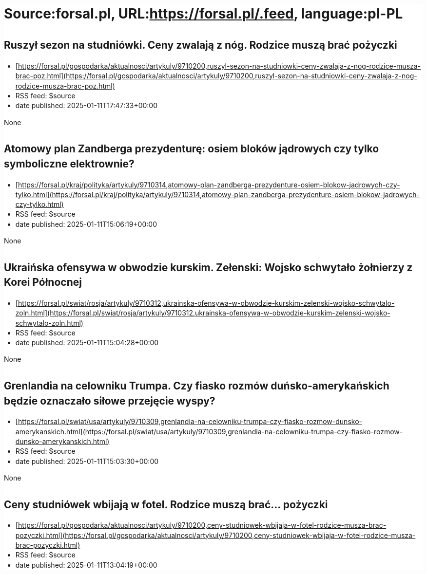# Source:forsal.pl, URL:https://forsal.pl/.feed, language:pl-PL

## Ruszył sezon na studniówki. Ceny zwalają z nóg. Rodzice muszą brać pożyczki
 - [https://forsal.pl/gospodarka/aktualnosci/artykuly/9710200,ruszyl-sezon-na-studniowki-ceny-zwalaja-z-nog-rodzice-musza-brac-poz.html](https://forsal.pl/gospodarka/aktualnosci/artykuly/9710200,ruszyl-sezon-na-studniowki-ceny-zwalaja-z-nog-rodzice-musza-brac-poz.html)
 - RSS feed: $source
 - date published: 2025-01-11T17:47:33+00:00

None

## Atomowy plan Zandberga prezydenturę: osiem bloków jądrowych czy tylko symboliczne elektrownie?
 - [https://forsal.pl/kraj/polityka/artykuly/9710314,atomowy-plan-zandberga-prezydenture-osiem-blokow-jadrowych-czy-tylko.html](https://forsal.pl/kraj/polityka/artykuly/9710314,atomowy-plan-zandberga-prezydenture-osiem-blokow-jadrowych-czy-tylko.html)
 - RSS feed: $source
 - date published: 2025-01-11T15:06:19+00:00

None

## Ukraińska ofensywa w obwodzie kurskim. Zełenski: Wojsko schwytało żołnierzy z Korei Północnej
 - [https://forsal.pl/swiat/rosja/artykuly/9710312,ukrainska-ofensywa-w-obwodzie-kurskim-zelenski-wojsko-schwytalo-zoln.html](https://forsal.pl/swiat/rosja/artykuly/9710312,ukrainska-ofensywa-w-obwodzie-kurskim-zelenski-wojsko-schwytalo-zoln.html)
 - RSS feed: $source
 - date published: 2025-01-11T15:04:28+00:00

None

## Grenlandia na celowniku Trumpa. Czy fiasko rozmów duńsko-amerykańskich będzie oznaczało siłowe przejęcie wyspy?
 - [https://forsal.pl/swiat/usa/artykuly/9710309,grenlandia-na-celowniku-trumpa-czy-fiasko-rozmow-dunsko-amerykanskich.html](https://forsal.pl/swiat/usa/artykuly/9710309,grenlandia-na-celowniku-trumpa-czy-fiasko-rozmow-dunsko-amerykanskich.html)
 - RSS feed: $source
 - date published: 2025-01-11T15:03:30+00:00

None

## Ceny studniówek wbijają w fotel. Rodzice muszą brać... pożyczki
 - [https://forsal.pl/gospodarka/aktualnosci/artykuly/9710200,ceny-studniowek-wbijaja-w-fotel-rodzice-musza-brac-pozyczki.html](https://forsal.pl/gospodarka/aktualnosci/artykuly/9710200,ceny-studniowek-wbijaja-w-fotel-rodzice-musza-brac-pozyczki.html)
 - RSS feed: $source
 - date published: 2025-01-11T13:04:19+00:00
